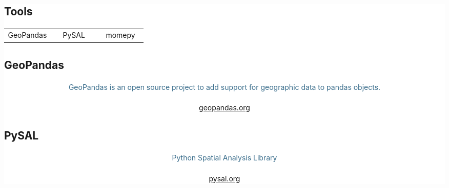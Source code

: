 #
## Tools
<table>
    <col width="33%">
    <col width="33%">
    <col width="33%">
    <tr>
        <td>
            <CENTER>
                <span class='fragment'>
                    GeoPandas
                </span>
            </CENTER>
        </td>
        <td>
            <CENTER>
                <span class='fragment'>
                    PySAL
                </span>
            </CENTER>
        </td>
        <td>
            <CENTER>
                <span class='fragment'>
                    momepy
                </span>
            </CENTER>
        </td>
    </tr>
</table>

## GeoPandas

<CENTER>
    <span class='fragment' style='color:#3b6e8c'>
        GeoPandas is an open source project to add support for geographic data to pandas objects.
    </span>
</CENTER>
<br />
<CENTER>
    <span class='fragment'>
        <a href="https://geopandas.org">geopandas.org</a>
    </span>
</CENTER>

## PySAL

<CENTER>
    <span class='fragment' style='color:#3b6e8c'>
        Python Spatial Analysis Library
    </span>
</CENTER>
<br />
<CENTER>
    <span class='fragment'>
        <a href="https://pysal.org">pysal.org</a>
    </span>
</CENTER>
